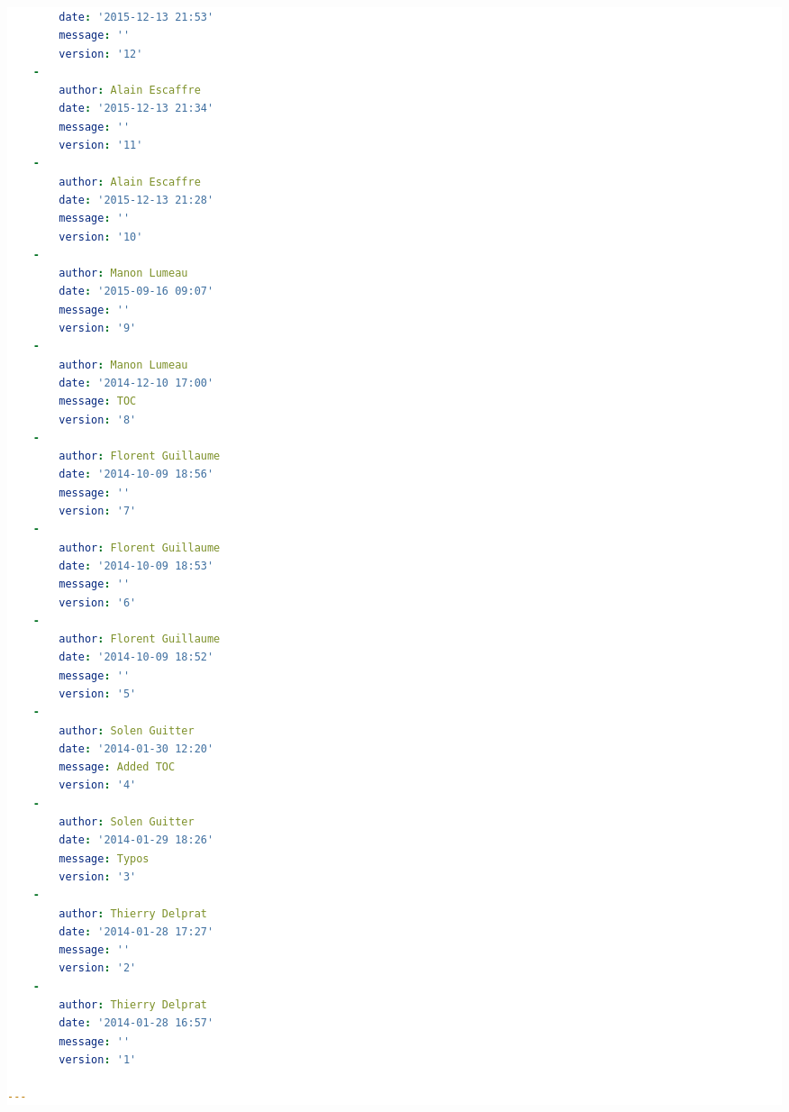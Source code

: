 ```yaml
        date: '2015-12-13 21:53'
        message: ''
        version: '12'
    -
        author: Alain Escaffre
        date: '2015-12-13 21:34'
        message: ''
        version: '11'
    -
        author: Alain Escaffre
        date: '2015-12-13 21:28'
        message: ''
        version: '10'
    -
        author: Manon Lumeau
        date: '2015-09-16 09:07'
        message: ''
        version: '9'
    -
        author: Manon Lumeau
        date: '2014-12-10 17:00'
        message: TOC
        version: '8'
    -
        author: Florent Guillaume
        date: '2014-10-09 18:56'
        message: ''
        version: '7'
    -
        author: Florent Guillaume
        date: '2014-10-09 18:53'
        message: ''
        version: '6'
    -
        author: Florent Guillaume
        date: '2014-10-09 18:52'
        message: ''
        version: '5'
    -
        author: Solen Guitter
        date: '2014-01-30 12:20'
        message: Added TOC
        version: '4'
    -
        author: Solen Guitter
        date: '2014-01-29 18:26'
        message: Typos
        version: '3'
    -
        author: Thierry Delprat
        date: '2014-01-28 17:27'
        message: ''
        version: '2'
    -
        author: Thierry Delprat
        date: '2014-01-28 16:57'
        message: ''
        version: '1'

---
```
